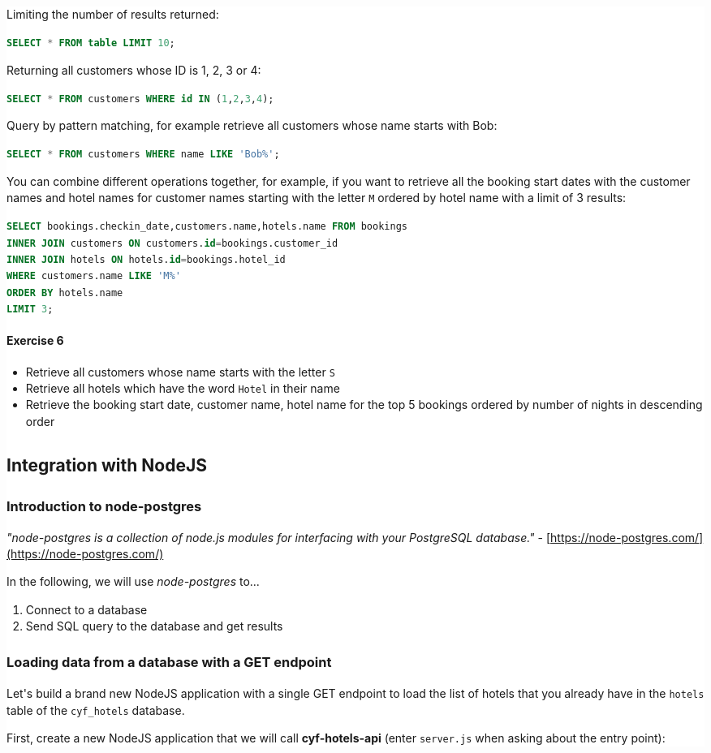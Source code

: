Limiting the number of results returned:

```sql
SELECT * FROM table LIMIT 10;
```

Returning all customers whose ID is 1, 2, 3 or 4:

```sql
SELECT * FROM customers WHERE id IN (1,2,3,4);
```

Query by pattern matching, for example retrieve all customers whose name starts with Bob:

```sql
SELECT * FROM customers WHERE name LIKE 'Bob%';
```

You can combine different operations together, for example, if you want to retrieve all the booking start dates with the customer names and hotel names for customer names starting with the letter `M` ordered by hotel name with a limit of 3 results:

```sql
SELECT bookings.checkin_date,customers.name,hotels.name FROM bookings
INNER JOIN customers ON customers.id=bookings.customer_id
INNER JOIN hotels ON hotels.id=bookings.hotel_id
WHERE customers.name LIKE 'M%'
ORDER BY hotels.name
LIMIT 3;
```

#### Exercise 6

- Retrieve all customers whose name starts with the letter `S`
- Retrieve all hotels which have the word `Hotel` in their name
- Retrieve the booking start date, customer name, hotel name for the top 5 bookings ordered by number of nights in descending order


## Integration with NodeJS

### Introduction to node-postgres

*"node-postgres is a collection of node.js modules for interfacing with your PostgreSQL database."* - [https://node-postgres.com/](https://node-postgres.com/)

In the following, we will use *node-postgres* to...

1. Connect to a database
2. Send SQL query to the database and get results

### Loading data from a database with a GET endpoint

Let's build a brand new NodeJS application with a single GET endpoint to load the list of hotels that you already have in the `hotels` table of the `cyf_hotels` database.

First, create a new NodeJS application that we will call **cyf-hotels-api** (enter `server.js` when asking about the entry point):
